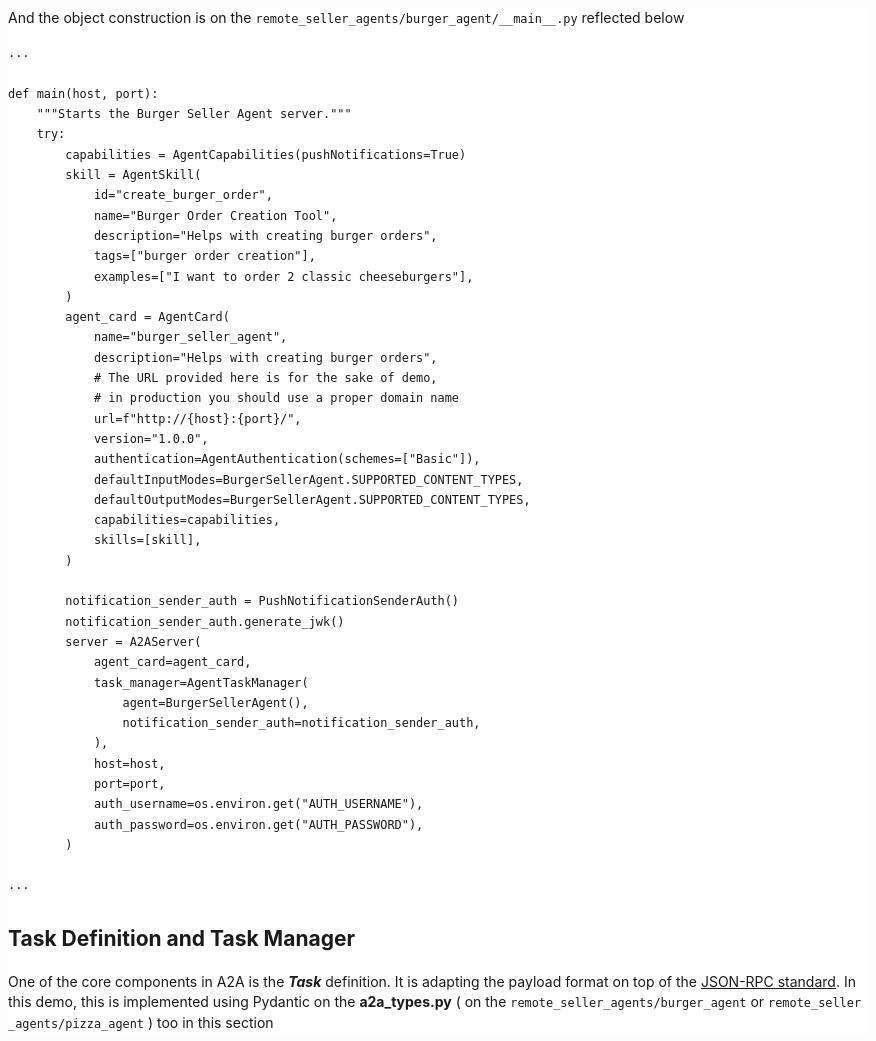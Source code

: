 And the object construction is on the `remote_seller_agents/burger_agent/__main__.py` reflected below

```
...

def main(host, port):
    """Starts the Burger Seller Agent server."""
    try:
        capabilities = AgentCapabilities(pushNotifications=True)
        skill = AgentSkill(
            id="create_burger_order",
            name="Burger Order Creation Tool",
            description="Helps with creating burger orders",
            tags=["burger order creation"],
            examples=["I want to order 2 classic cheeseburgers"],
        )
        agent_card = AgentCard(
            name="burger_seller_agent",
            description="Helps with creating burger orders",
            # The URL provided here is for the sake of demo,
            # in production you should use a proper domain name
            url=f"http://{host}:{port}/",
            version="1.0.0",
            authentication=AgentAuthentication(schemes=["Basic"]),
            defaultInputModes=BurgerSellerAgent.SUPPORTED_CONTENT_TYPES,
            defaultOutputModes=BurgerSellerAgent.SUPPORTED_CONTENT_TYPES,
            capabilities=capabilities,
            skills=[skill],
        )

        notification_sender_auth = PushNotificationSenderAuth()
        notification_sender_auth.generate_jwk()
        server = A2AServer(
            agent_card=agent_card,
            task_manager=AgentTaskManager(
                agent=BurgerSellerAgent(),
                notification_sender_auth=notification_sender_auth,
            ),
            host=host,
            port=port,
            auth_username=os.environ.get("AUTH_USERNAME"),
            auth_password=os.environ.get("AUTH_PASSWORD"),
        )

...
```

## **Task Definition and Task Manager**

One of the core components in A2A is the **_Task_** definition. It is adapting the payload format on top of the [JSON-RPC standard](https://www.jsonrpc.org/specification). In this demo, this is implemented using Pydantic on the **a2a_types.py** ( on the `remote_seller_agents/burger_agent` or `remote_seller_agents/pizza_agent` ) too in this section
